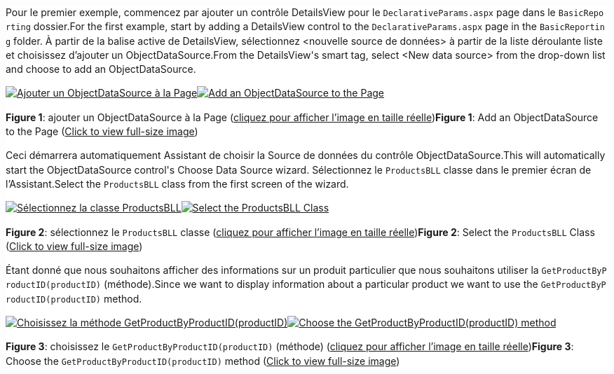 <span data-ttu-id="cd585-119">Pour le premier exemple, commencez par ajouter un contrôle DetailsView pour le `DeclarativeParams.aspx` page dans le `BasicReporting` dossier.</span><span class="sxs-lookup"><span data-stu-id="cd585-119">For the first example, start by adding a DetailsView control to the `DeclarativeParams.aspx` page in the `BasicReporting` folder.</span></span> <span data-ttu-id="cd585-120">À partir de la balise active de DetailsView, sélectionnez &lt;nouvelle source de données&gt; à partir de la liste déroulante liste et choisissez d’ajouter un ObjectDataSource.</span><span class="sxs-lookup"><span data-stu-id="cd585-120">From the DetailsView's smart tag, select &lt;New data source&gt; from the drop-down list and choose to add an ObjectDataSource.</span></span>


<span data-ttu-id="cd585-121">[![Ajouter un ObjectDataSource à la Page](declarative-parameters-vb/_static/image2.png)](declarative-parameters-vb/_static/image1.png)</span><span class="sxs-lookup"><span data-stu-id="cd585-121">[![Add an ObjectDataSource to the Page](declarative-parameters-vb/_static/image2.png)](declarative-parameters-vb/_static/image1.png)</span></span>

<span data-ttu-id="cd585-122">**Figure 1**: ajouter un ObjectDataSource à la Page ([cliquez pour afficher l’image en taille réelle](declarative-parameters-vb/_static/image3.png))</span><span class="sxs-lookup"><span data-stu-id="cd585-122">**Figure 1**: Add an ObjectDataSource to the Page ([Click to view full-size image](declarative-parameters-vb/_static/image3.png))</span></span>


<span data-ttu-id="cd585-123">Ceci démarrera automatiquement Assistant de choisir la Source de données du contrôle ObjectDataSource.</span><span class="sxs-lookup"><span data-stu-id="cd585-123">This will automatically start the ObjectDataSource control's Choose Data Source wizard.</span></span> <span data-ttu-id="cd585-124">Sélectionnez le `ProductsBLL` classe dans le premier écran de l’Assistant.</span><span class="sxs-lookup"><span data-stu-id="cd585-124">Select the `ProductsBLL` class from the first screen of the wizard.</span></span>


<span data-ttu-id="cd585-125">[![Sélectionnez la classe ProductsBLL](declarative-parameters-vb/_static/image5.png)](declarative-parameters-vb/_static/image4.png)</span><span class="sxs-lookup"><span data-stu-id="cd585-125">[![Select the ProductsBLL Class](declarative-parameters-vb/_static/image5.png)](declarative-parameters-vb/_static/image4.png)</span></span>

<span data-ttu-id="cd585-126">**Figure 2**: sélectionnez le `ProductsBLL` classe ([cliquez pour afficher l’image en taille réelle](declarative-parameters-vb/_static/image6.png))</span><span class="sxs-lookup"><span data-stu-id="cd585-126">**Figure 2**: Select the `ProductsBLL` Class ([Click to view full-size image](declarative-parameters-vb/_static/image6.png))</span></span>


<span data-ttu-id="cd585-127">Étant donné que nous souhaitons afficher des informations sur un produit particulier que nous souhaitons utiliser la `GetProductByProductID(productID)` (méthode).</span><span class="sxs-lookup"><span data-stu-id="cd585-127">Since we want to display information about a particular product we want to use the `GetProductByProductID(productID)` method.</span></span>


<span data-ttu-id="cd585-128">[![Choisissez la méthode GetProductByProductID(productID)](declarative-parameters-vb/_static/image8.png)](declarative-parameters-vb/_static/image7.png)</span><span class="sxs-lookup"><span data-stu-id="cd585-128">[![Choose the GetProductByProductID(productID) method](declarative-parameters-vb/_static/image8.png)](declarative-parameters-vb/_static/image7.png)</span></span>

<span data-ttu-id="cd585-129">**Figure 3**: choisissez le `GetProductByProductID(productID)` (méthode) ([cliquez pour afficher l’image en taille réelle](declarative-parameters-vb/_static/image9.png))</span><span class="sxs-lookup"><span data-stu-id="cd585-129">**Figure 3**: Choose the `GetProductByProductID(productID)` method ([Click to view full-size image](declarative-parameters-vb/_static/image9.png))</span></span>
